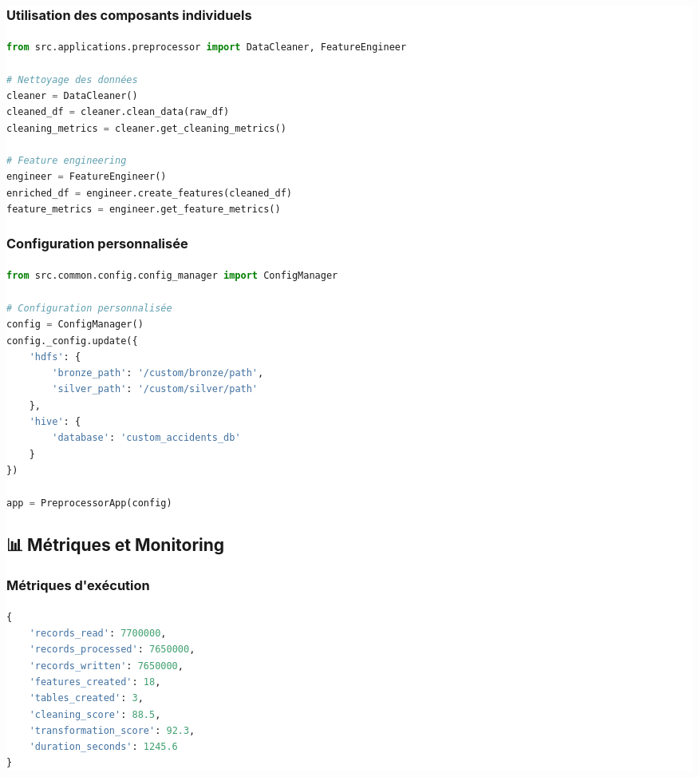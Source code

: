 ### Utilisation des composants individuels

```python
from src.applications.preprocessor import DataCleaner, FeatureEngineer

# Nettoyage des données
cleaner = DataCleaner()
cleaned_df = cleaner.clean_data(raw_df)
cleaning_metrics = cleaner.get_cleaning_metrics()

# Feature engineering
engineer = FeatureEngineer()
enriched_df = engineer.create_features(cleaned_df)
feature_metrics = engineer.get_feature_metrics()
```

### Configuration personnalisée

```python
from src.common.config.config_manager import ConfigManager

# Configuration personnalisée
config = ConfigManager()
config._config.update({
    'hdfs': {
        'bronze_path': '/custom/bronze/path',
        'silver_path': '/custom/silver/path'
    },
    'hive': {
        'database': 'custom_accidents_db'
    }
})

app = PreprocessorApp(config)
```

## 📊 Métriques et Monitoring

### Métriques d'exécution
```python
{
    'records_read': 7700000,
    'records_processed': 7650000,
    'records_written': 7650000,
    'features_created': 18,
    'tables_created': 3,
    'cleaning_score': 88.5,
    'transformation_score': 92.3,
    'duration_seconds': 1245.6
}
```
